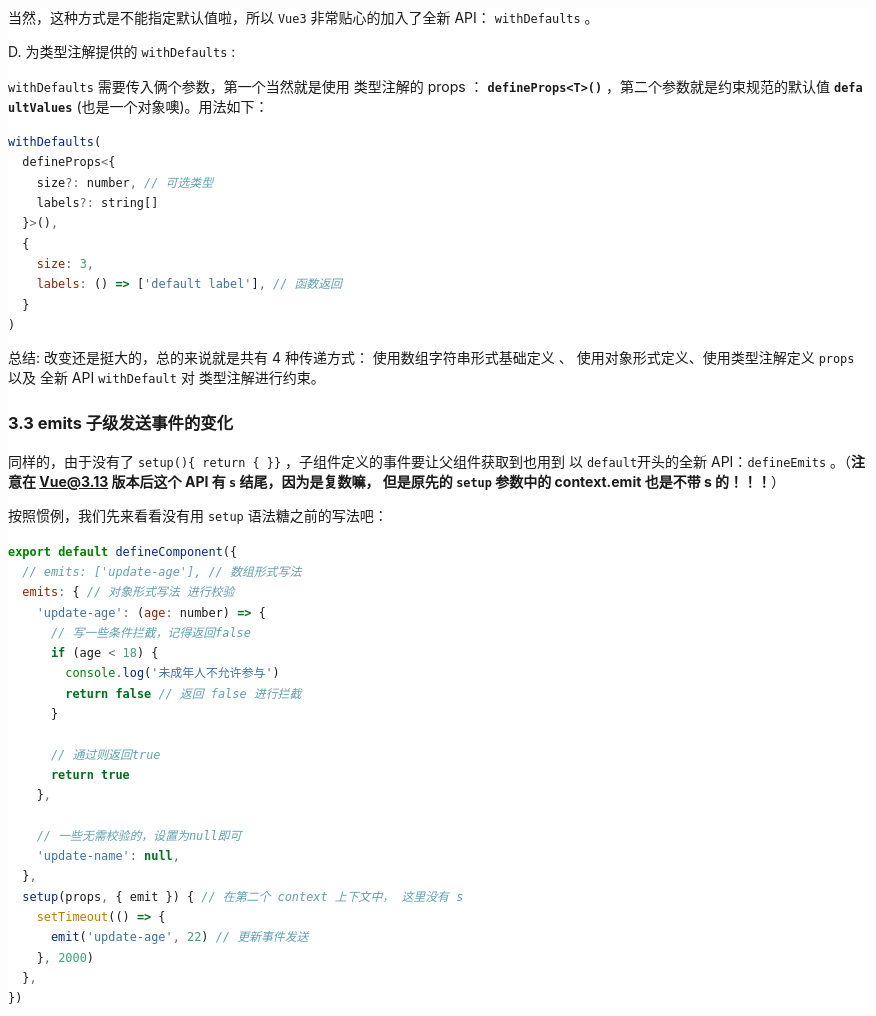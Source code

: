    当然，这种方式是不能指定默认值啦，所以 `Vue3` 非常贴心的加入了全新 API： `withDefaults` 。

   D. 为类型注解提供的 `withDefaults` :

   `withDefaults` 需要传入俩个参数，第一个当然就是使用 类型注解的 props ： **`defineProps<T>()`** ，第二个参数就是约束规范的默认值 **`defaultValues`** (也是一个对象噢)。用法如下：

   ```js
   withDefaults(
     defineProps<{
       size?: number, // 可选类型
       labels?: string[]
     }>(),
     {
       size: 3,
       labels: () => ['default label'], // 函数返回
     }
   )
   ```

总结: 改变还是挺大的，总的来说就是共有 4 种传递方式： 使用数组字符串形式基础定义 、 使用对象形式定义、使用类型注解定义 `props` 以及 全新 API `withDefault` 对 类型注解进行约束。

### 3.3 emits 子级发送事件的变化

同样的，由于没有了 `setup(){ return { }}` ，子组件定义的事件要让父组件获取到也用到 以 `default`开头的全新 API：`defineEmits` 。（**注意在 Vue@3.13 版本后这个 API 有 `s` 结尾，因为是复数嘛， 但是原先的 `setup` 参数中的 context.emit 也是不带 s 的！！！**）

按照惯例，我们先来看看没有用 `setup` 语法糖之前的写法吧：

```js
export default defineComponent({
  // emits: ['update-age'], // 数组形式写法
  emits: { // 对象形式写法 进行校验
    'update-age': (age: number) => {
      // 写一些条件拦截，记得返回false
      if (age < 18) {
        console.log('未成年人不允许参与')
        return false // 返回 false 进行拦截
      }

      // 通过则返回true
      return true
    },

    // 一些无需校验的，设置为null即可
    'update-name': null,
  },
  setup(props, { emit }) { // 在第二个 context 上下文中， 这里没有 s 
    setTimeout(() => {
      emit('update-age', 22) // 更新事件发送
    }, 2000)
  },
})
```
